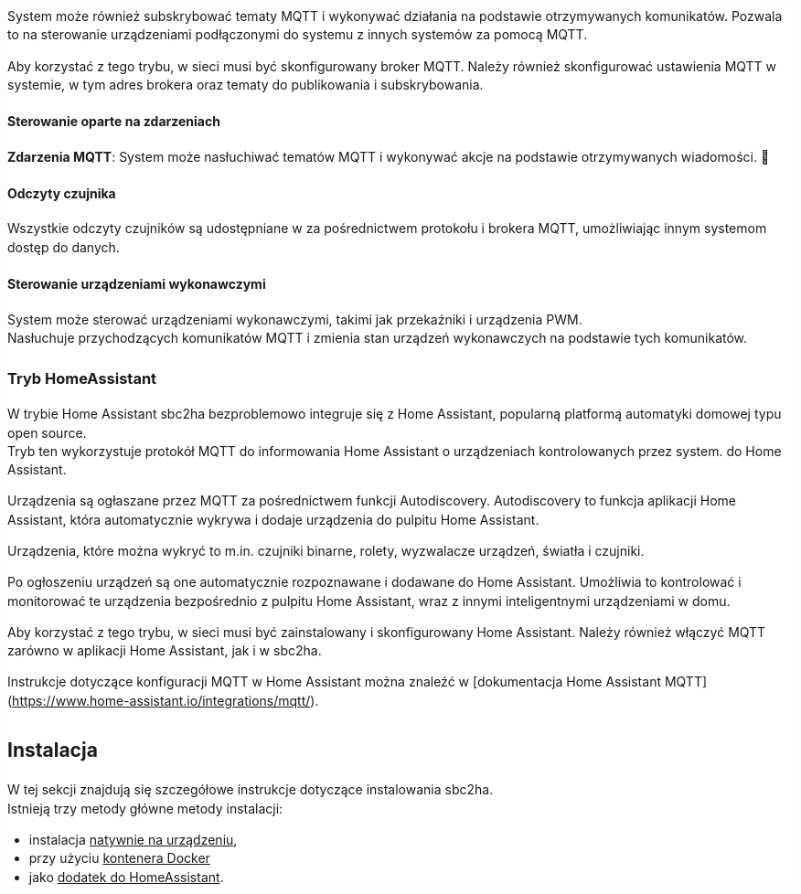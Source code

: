 System może również subskrybować tematy MQTT i wykonywać działania na podstawie otrzymywanych komunikatów.
Pozwala to na sterowanie urządzeniami podłączonymi do systemu z innych systemów za pomocą MQTT.

Aby korzystać z tego trybu, w sieci musi być skonfigurowany broker MQTT.
Należy również skonfigurować ustawienia MQTT w systemie, w tym adres brokera oraz tematy do publikowania i subskrybowania.


#### Sterowanie oparte na zdarzeniach

**Zdarzenia MQTT**: System może nasłuchiwać tematów MQTT i wykonywać akcje na podstawie otrzymywanych wiadomości. 📡

#### Odczyty czujnika
Wszystkie odczyty czujników są udostępniane w za pośrednictwem protokołu i brokera MQTT, umożliwiając innym systemom dostęp do danych.

#### Sterowanie urządzeniami wykonawczymi
System może sterować urządzeniami wykonawczymi, takimi jak przekaźniki i urządzenia PWM.   
Nasłuchuje przychodzących komunikatów MQTT i zmienia stan urządzeń wykonawczych na podstawie tych komunikatów.


### Tryb HomeAssistant

W trybie Home Assistant sbc2ha bezproblemowo integruje się z Home Assistant, popularną platformą automatyki domowej typu open source.  
Tryb ten wykorzystuje protokół MQTT do informowania Home Assistant o urządzeniach kontrolowanych przez system. do Home Assistant.

Urządzenia są ogłaszane przez MQTT za pośrednictwem funkcji Autodiscovery.
Autodiscovery to funkcja aplikacji Home Assistant,
która automatycznie wykrywa i dodaje urządzenia do pulpitu Home Assistant.

Urządzenia, które można wykryć to m.in. czujniki binarne, rolety, wyzwalacze urządzeń, światła i czujniki.

Po ogłoszeniu urządzeń są one automatycznie rozpoznawane i dodawane do Home Assistant.
Umożliwia to kontrolować i monitorować te urządzenia bezpośrednio z pulpitu Home Assistant, 
wraz z innymi inteligentnymi urządzeniami w domu.

Aby korzystać z tego trybu, w sieci musi być zainstalowany i skonfigurowany Home Assistant. 
Należy również włączyć MQTT zarówno w aplikacji Home Assistant, jak i w sbc2ha. 

Instrukcje dotyczące konfiguracji MQTT w Home Assistant można znaleźć w
[dokumentacja Home Assistant MQTT] (https://www.home-assistant.io/integrations/mqtt/).

## Instalacja

W tej sekcji znajdują się szczegółowe instrukcje dotyczące instalowania sbc2ha.   
Istnieją trzy metody główne metody instalacji: 
 - instalacja [natywnie na urządzeniu](#instalacja-natywna), 
 - przy użyciu [kontenera Docker](#kontener-docker) 
 - jako [dodatek do HomeAssistant](#dodatek-do-homeassistant).
